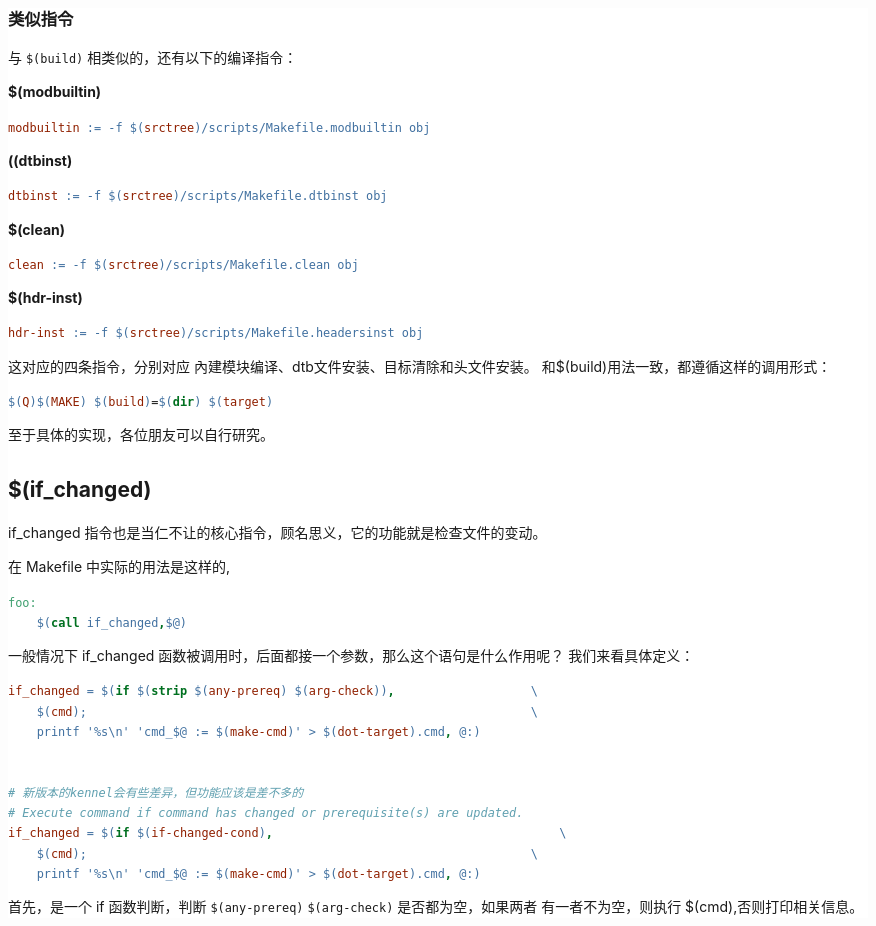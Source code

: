 
### 类似指令

与 `$(build)` 相类似的，还有以下的编译指令：

**$(modbuiltin)**
```makefile
modbuiltin := -f $(srctree)/scripts/Makefile.modbuiltin obj
```
**$($(dtbinst)**
```makefile
dtbinst := -f $(srctree)/scripts/Makefile.dtbinst obj
```
**$(clean)**
```makefile
clean := -f $(srctree)/scripts/Makefile.clean obj
```
**$(hdr-inst)**
```makefile
hdr-inst := -f $(srctree)/scripts/Makefile.headersinst obj
```

这对应的四条指令，分别对应 內建模块编译、dtb文件安装、目标清除和头文件安装。
和\$(build)用法一致，都遵循这样的调用形式：
```makefile
$(Q)$(MAKE) $(build)=$(dir) $(target)
```
至于具体的实现，各位朋友可以自行研究。

## $(if_changed)

if_changed 指令也是当仁不让的核心指令，顾名思义，它的功能就是检查文件的变动。

在 Makefile 中实际的用法是这样的,
```makefile
foo:
    $(call if_changed,$@)
```
一般情况下 if_changed 函数被调用时，后面都接一个参数，那么这个语句是什么作用呢？
我们来看具体定义：
```makefile
if_changed = $(if $(strip $(any-prereq) $(arg-check)),                   \
    $(cmd);                                                              \
    printf '%s\n' 'cmd_$@ := $(make-cmd)' > $(dot-target).cmd, @:)


# 新版本的kennel会有些差异，但功能应该是差不多的
# Execute command if command has changed or prerequisite(s) are updated.
if_changed = $(if $(if-changed-cond),                                        \
	$(cmd);                                                              \
	printf '%s\n' 'cmd_$@ := $(make-cmd)' > $(dot-target).cmd, @:)
```

首先，是一个 if 函数判断，判断 `$(any-prereq)` `$(arg-check)` 是否都为空，如果两者
有一者不为空，则执行 $(cmd),否则打印相关信息。
